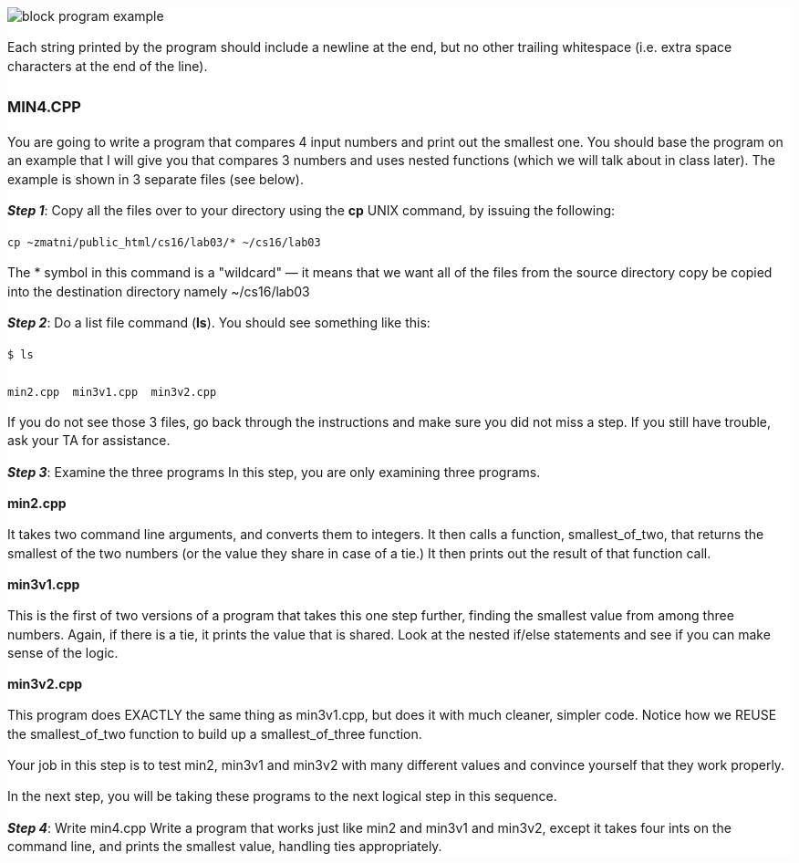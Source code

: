 <img src="block.png" width="500" alt="block program example" />

Each string printed by the program should include a newline at the end, but no other trailing whitespace (i.e. extra space characters at the end of the line).

<h3>MIN4.CPP</h3>
You are going to write a program that compares 4 input numbers and print out the smallest one. You should base the program on an example that I will give you that compares 3 numbers and uses nested functions (which we will talk about in class later). The example is shown in 3 separate files (see below).

<b><i>Step 1</i></b>: Copy all the files over to your directory using the <b>cp</b> UNIX command, by issuing the following:
```
cp ~zmatni/public_html/cs16/lab03/* ~/cs16/lab03
```
The * symbol in this command is a "wildcard" — it means that we want all of the files from the source directory copy be copied into the destination directory namely ~/cs16/lab03

<b><i>Step 2</i></b>: Do a list file command (<b>ls</b>). You should see something like this:
```
$ ls

min2.cpp  min3v1.cpp  min3v2.cpp
```

If you do not see those 3 files, go back through the instructions and make sure you did not miss a step. If you still have trouble, ask your TA for assistance.

<b><i>Step 3</i></b>: Examine the three programs
In this step, you are only examining three programs.

<b>min2.cpp</b>

It takes two command line arguments, and converts them to integers.  It then calls a function, smallest_of_two, that returns the smallest of the two numbers (or the value they share in case of a tie.) It then prints out the result of that function call.

<b>min3v1.cpp</b>

This is the first of two versions of a program that takes this one step further, finding the smallest value from among three numbers. Again, if there is a tie, it prints the value that is shared. Look at the nested if/else statements and see if you can make sense of the logic.

<b>min3v2.cpp</b>

This program does EXACTLY the same thing as min3v1.cpp, but does it with much cleaner, simpler code. Notice how we REUSE the smallest_of_two function to build up a smallest_of_three function. 

Your job in this step is to test min2, min3v1 and min3v2 with many different values and convince yourself that they work properly.

In the next step, you will be taking these programs to the next logical step in this sequence.

<b><i>Step 4</i></b>: Write min4.cpp
Write a program that works just like min2 and min3v1 and min3v2, except it takes four ints on the command line, and prints the smallest value, handling ties appropriately.

